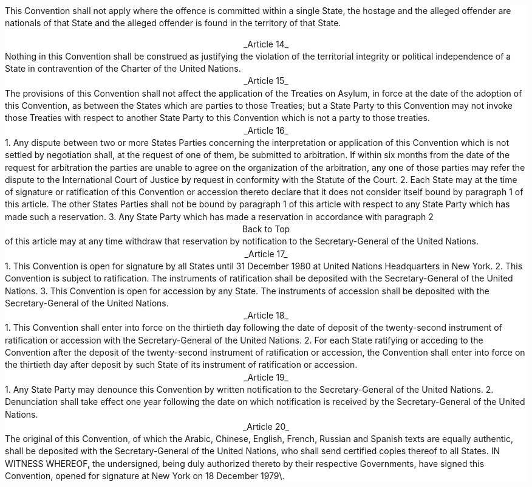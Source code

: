  This Convention shall not apply where the offence is committed within a single State, the hostage and the alleged offender are nationals of that State and the alleged offender is found in the territory of that State. 
 <center>_Article 14_</center>
 Nothing in this Convention shall be construed as justifying the violation of the territorial integrity or political independence of a State in contravention of the Charter of the United Nations. 
 <center>_Article 15_</center>
 The provisions of this Convention shall not affect the application of the Treaties on Asylum, in force at the date of the adoption of this Convention, as between the States which are parties to those Treaties; but a State Party to this Convention may not invoke those Treaties with respect to another State Party to this Convention which is not a party to those treaties. 
 <center>_Article 16_</center>
 1.	Any dispute between two or more States Parties concerning the interpretation or application of this Convention which is not settled by negotiation shall, at the request of one of them, be submitted to arbitration. If within six months from the date of the request for arbitration the parties are unable to agree on the organization of the arbitration, any one of those parties may refer the dispute to the International Court of Justice by request in conformity with the Statute of the Court. 
 2.	Each State may at the time of signature or ratification of this Convention or accession thereto declare that it does not consider itself bound by paragraph 1 of this article. The other States Parties shall not be bound by paragraph 1 of this article with respect to any State Party which has made such a reservation. 
 3.	Any State Party which has made a reservation in accordance with paragraph 2 
<center>Back to Top</center>
 of this article may at any time withdraw that reservation by notification to the Secretary-General of the United Nations. 
 <center>_Article 17_</center>
 1.	This Convention is open for signature by all States until 31&#160;December 1980 at United Nations Headquarters in New York. 
 2.	This Convention is subject to ratification. The instruments of ratification shall be deposited with the Secretary-General of the United Nations. 
 3.	This Convention is open for accession by any State. The instruments of accession shall be deposited with the Secretary-General of the United Nations.
 <center>_Article 18_</center>
 1.	This Convention shall enter into force on the thirtieth day following the date of deposit of the twenty-second instrument of ratification or accession with the Secretary-General of the United Nations. 
 2.	For each State ratifying or acceding to the Convention after the deposit of the twenty-second instrument of ratification or accession, the Convention shall enter into force on the thirtieth day after deposit by such State of its instrument of ratification or accession. 
 <center>_Article 19_</center>
 1.	Any State Party may denounce this Convention by written notification to the Secretary-General of the United Nations. 
 2.	Denunciation shall take effect one year following the date on which notification is received by the Secretary-General of the United Nations. 
 <center>_Article 20_</center>
 The original of this Convention, of which the Arabic, Chinese, English, French, Russian and Spanish texts are equally authentic, shall be deposited with the Secretary-General of the United Nations, who shall send certified copies thereof to all States. 
 IN WITNESS WHEREOF, the undersigned, being duly authorized thereto by their respective Governments, have signed this Convention, opened for signature at New York on 18&#160;December 1979\. 
